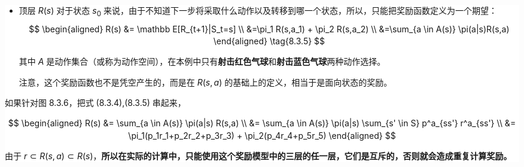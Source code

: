 - 顶层 $R(s)$
    对于状态 $s_0$ 来说，由于不知道下一步将采取什么动作以及转移到哪一个状态，所以，只能把奖励函数定义为一个期望：
    $$
    \begin{aligned}
    R(s) &= \mathbb E[R_{t+1}|S_t=s]
    \\
    &=\pi_1 R(s,a_1) + \pi_2 R(s,a_2)
    \\
    &=\sum_{a \in A(s)} \pi(a|s)R(s,a)
    \end{aligned}
    \tag{8.3.5}
    $$

    其中 $A$ 是动作集合（或称为动作空间），在本例中只有**射击红色气球**和**射击蓝色气球**两种动作选择。

    注意，这个奖励函数也不是凭空产生的，而是在 $R(s,a)$ 的基础上的定义，相当于是面向状态的奖励。

如果针对图 8.3.6，把式 (8.3.4),(8.3.5) 串起来，

$$
\begin{aligned}
R(s) &= \sum_{a \in A(s)} \pi(a|s) R(s,a) 
\\
&= \sum_{a \in A(s)} \pi(a|s) \sum_{s' \in S} p^a_{ss'} r^a_{ss'} 
\\
&= \pi_1(p_1r_1+p_2r_2+p_3r_3) + \pi_2(p_4r_4+p_5r_5)
\end{aligned}
$$

由于 $r \subset R(s,a) \subset R(s)$，**所以在实际的计算中，只能使用这个奖励模型中的三层的任一层，它们是互斥的，否则就会造成重复计算奖励。**
